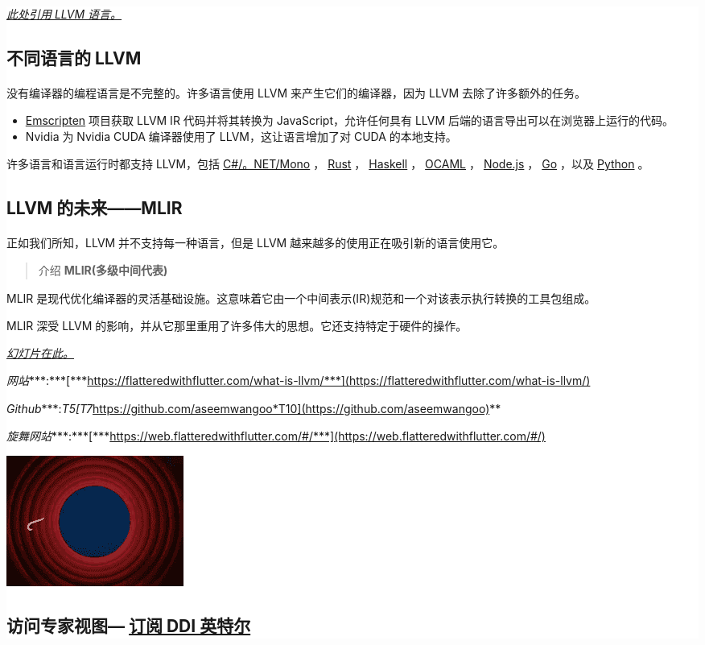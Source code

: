 ```
```

[*此处引用 LLVM 语言。*](https://llvm.org/docs/LangRef.html#id310)

## 不同语言的 LLVM

没有编译器的编程语言是不完整的。许多语言使用 LLVM 来产生它们的编译器，因为 LLVM 去除了许多额外的任务。

*   [Emscripten](https://github.com/kripken/emscripten) 项目获取 LLVM IR 代码并将其转换为 JavaScript，允许任何具有 LLVM 后端的语言导出可以在浏览器上运行的代码。
*   Nvidia 为 Nvidia CUDA 编译器使用了 LLVM，这让语言增加了对 CUDA 的本地支持。

许多语言和语言运行时都支持 LLVM，包括 [C#/。NET/Mono](https://github.com/Microsoft/LLVMSharp) ， [Rust](https://crates.io/crates/llvm-sys) ， [Haskell](https://hackage.haskell.org/package/llvm) ， [OCAML](https://opam.ocaml.org/packages/llvm/) ， [Node.js](https://www.npmjs.com/package/llvm-node) ， [Go](https://llvm.org/svn/llvm-project/llgo/trunk/README.TXT) ，以及 [Python](https://github.com/numba/llvmlite) 。

## LLVM 的未来——MLIR

正如我们所知，LLVM 并不支持每一种语言，但是 LLVM 越来越多的使用正在吸引新的语言使用它。

> 介绍 **MLIR(多级中间代表)**

MLIR 是现代优化编译器的灵活基础设施。这意味着它由一个中间表示(IR)规范和一个对该表示执行转换的工具包组成。

MLIR 深受 LLVM 的影响，并从它那里重用了许多伟大的思想。它还支持特定于硬件的操作。

[*幻灯片在此。*](https://docs.google.com/presentation/d/11-VjSNNNJoRhPlLxFgvtb909it1WNdxTnQFipryfAPU/edit#slide=id.g7d334b12e5_0_4)

*网站****:***[***https://flatteredwithflutter.com/what-is-llvm/***](https://flatteredwithflutter.com/what-is-llvm/)

*Github****:*T5[T7*https://github.com/aseemwangoo*T10](https://github.com/aseemwangoo)**

*旋舞网站****:***[***https://web.flatteredwithflutter.com/#/***](https://web.flatteredwithflutter.com/#/)

![](img/76ca941007cfc65c591c9787e79f7df8.png)

## 访问专家视图— [订阅 DDI 英特尔](https://datadriveninvestor.com/ddi-intel)